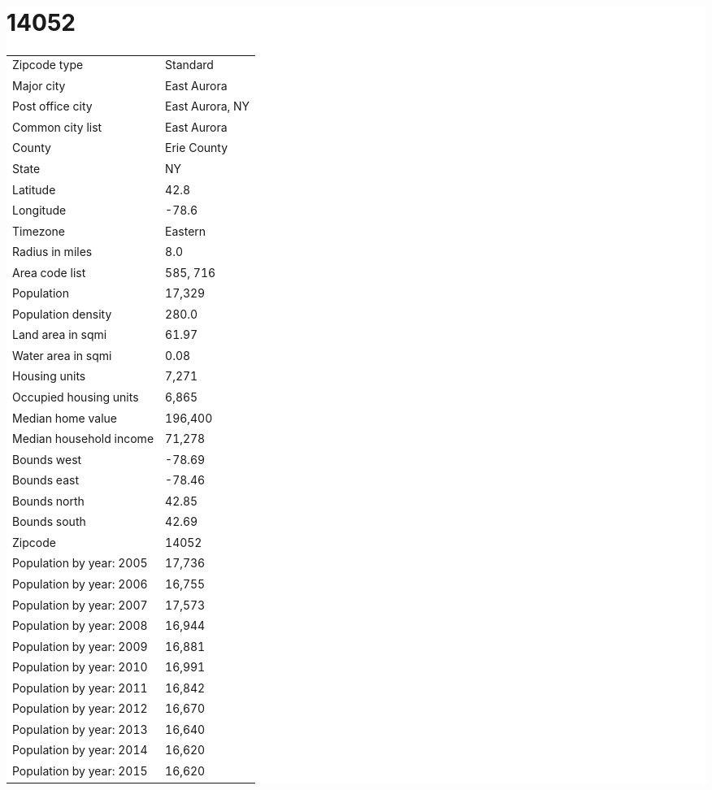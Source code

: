14052
=====
|||
|--|--|
|Zipcode type|Standard|
|Major city|East Aurora|
|Post office city|East Aurora, NY|
|Common city list|East Aurora|
|County|Erie County|
|State|NY|
|Latitude|42.8|
|Longitude|-78.6|
|Timezone|Eastern|
|Radius in miles|8.0|
|Area code list|585, 716|
|Population|17,329|
|Population density|280.0|
|Land area in sqmi|61.97|
|Water area in sqmi|0.08|
|Housing units|7,271|
|Occupied housing units|6,865|
|Median home value|196,400|
|Median household income|71,278|
|Bounds west|-78.69|
|Bounds east|-78.46|
|Bounds north|42.85|
|Bounds south|42.69|
|Zipcode|14052|
|Population by year: 2005|17,736|
|Population by year: 2006|16,755|
|Population by year: 2007|17,573|
|Population by year: 2008|16,944|
|Population by year: 2009|16,881|
|Population by year: 2010|16,991|
|Population by year: 2011|16,842|
|Population by year: 2012|16,670|
|Population by year: 2013|16,640|
|Population by year: 2014|16,620|
|Population by year: 2015|16,620|